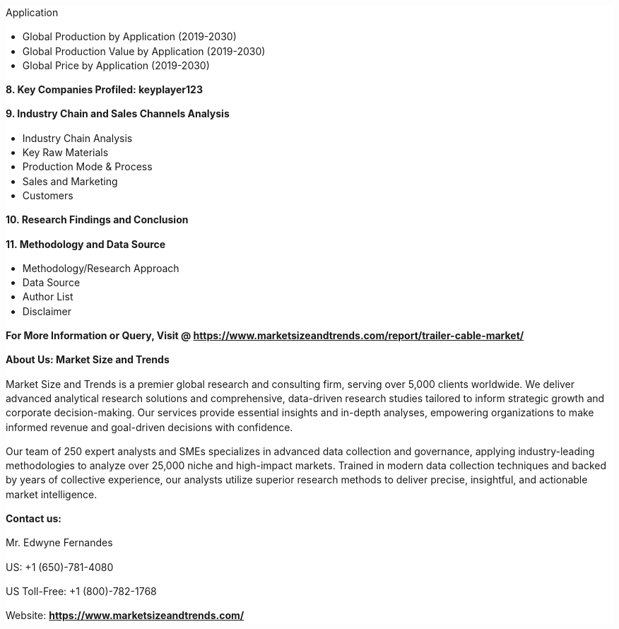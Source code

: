 Application</strong></p><ul><li>Global Production by Application (2019-2030)</li><li>Global Production Value by Application (2019-2030)</li><li>Global Price by Application (2019-2030)</li></ul><p><strong>8. Key Companies Profiled: keyplayer123</strong></p><p><strong>9. Industry Chain and Sales Channels Analysis</strong></p><ul><li>Industry Chain Analysis</li><li>Key Raw Materials</li><li>Production Mode &amp; Process</li><li>Sales and Marketing</li><li>Customers</li></ul><p><strong>10. Research Findings and Conclusion</strong></p><p><strong>11. Methodology and Data Source</strong></p><ul><li>Methodology/Research Approach</li><li>Data Source</li><li>Author List</li><li>Disclaimer</li></ul></p><p><strong>For More Information or Query, Visit @ <a href="https://www.marketsizeandtrends.com/report/trailer-cable-market/">https://www.marketsizeandtrends.com/report/trailer-cable-market/</a></strong></p><p><strong>About Us: Market Size and Trends</strong></p><p>Market Size and Trends is a premier global research and consulting firm, serving over 5,000 clients worldwide. We deliver advanced analytical research solutions and comprehensive, data-driven research studies tailored to inform strategic growth and corporate decision-making. Our services provide essential insights and in-depth analyses, empowering organizations to make informed revenue and goal-driven decisions with confidence.</p><p>Our team of 250 expert analysts and SMEs specializes in advanced data collection and governance, applying industry-leading methodologies to analyze over 25,000 niche and high-impact markets. Trained in modern data collection techniques and backed by years of collective experience, our analysts utilize superior research methods to deliver precise, insightful, and actionable market intelligence.</p><p><strong>Contact us:</strong></p><p>Mr. Edwyne Fernandes</p><p>US: +1 (650)-781-4080</p><p>US Toll-Free: +1 (800)-782-1768</p><p>Website: <strong><a href="https://www.marketsizeandtrends.com/">https://www.marketsizeandtrends.com/</a></strong></p>
